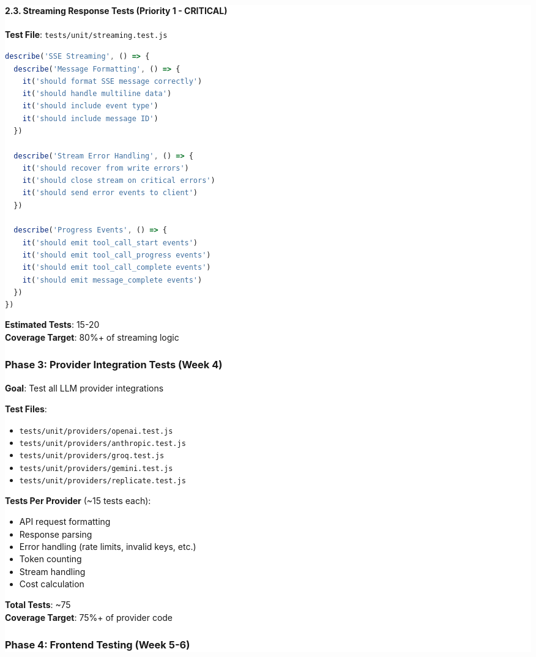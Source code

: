 #### 2.3. Streaming Response Tests (Priority 1 - CRITICAL)

**Test File**: `tests/unit/streaming.test.js`

```javascript
describe('SSE Streaming', () => {
  describe('Message Formatting', () => {
    it('should format SSE message correctly')
    it('should handle multiline data')
    it('should include event type')
    it('should include message ID')
  })
  
  describe('Stream Error Handling', () => {
    it('should recover from write errors')
    it('should close stream on critical errors')
    it('should send error events to client')
  })
  
  describe('Progress Events', () => {
    it('should emit tool_call_start events')
    it('should emit tool_call_progress events')
    it('should emit tool_call_complete events')
    it('should emit message_complete events')
  })
})
```

**Estimated Tests**: 15-20  
**Coverage Target**: 80%+ of streaming logic

### Phase 3: Provider Integration Tests (Week 4)

**Goal**: Test all LLM provider integrations

**Test Files**: 
- `tests/unit/providers/openai.test.js`
- `tests/unit/providers/anthropic.test.js`
- `tests/unit/providers/groq.test.js`
- `tests/unit/providers/gemini.test.js`
- `tests/unit/providers/replicate.test.js`

**Tests Per Provider** (~15 tests each):
- API request formatting
- Response parsing
- Error handling (rate limits, invalid keys, etc.)
- Token counting
- Stream handling
- Cost calculation

**Total Tests**: ~75  
**Coverage Target**: 75%+ of provider code

### Phase 4: Frontend Testing (Week 5-6)
